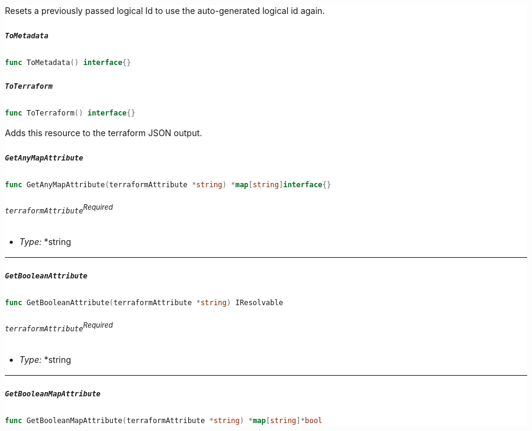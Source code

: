 Resets a previously passed logical Id to use the auto-generated logical id again.

##### `ToMetadata` <a name="ToMetadata" id="rhizo-co-terraform-provider-vantage.dashboard.Dashboard.toMetadata"></a>

```go
func ToMetadata() interface{}
```

##### `ToTerraform` <a name="ToTerraform" id="rhizo-co-terraform-provider-vantage.dashboard.Dashboard.toTerraform"></a>

```go
func ToTerraform() interface{}
```

Adds this resource to the terraform JSON output.

##### `GetAnyMapAttribute` <a name="GetAnyMapAttribute" id="rhizo-co-terraform-provider-vantage.dashboard.Dashboard.getAnyMapAttribute"></a>

```go
func GetAnyMapAttribute(terraformAttribute *string) *map[string]interface{}
```

###### `terraformAttribute`<sup>Required</sup> <a name="terraformAttribute" id="rhizo-co-terraform-provider-vantage.dashboard.Dashboard.getAnyMapAttribute.parameter.terraformAttribute"></a>

- *Type:* *string

---

##### `GetBooleanAttribute` <a name="GetBooleanAttribute" id="rhizo-co-terraform-provider-vantage.dashboard.Dashboard.getBooleanAttribute"></a>

```go
func GetBooleanAttribute(terraformAttribute *string) IResolvable
```

###### `terraformAttribute`<sup>Required</sup> <a name="terraformAttribute" id="rhizo-co-terraform-provider-vantage.dashboard.Dashboard.getBooleanAttribute.parameter.terraformAttribute"></a>

- *Type:* *string

---

##### `GetBooleanMapAttribute` <a name="GetBooleanMapAttribute" id="rhizo-co-terraform-provider-vantage.dashboard.Dashboard.getBooleanMapAttribute"></a>

```go
func GetBooleanMapAttribute(terraformAttribute *string) *map[string]*bool
```
